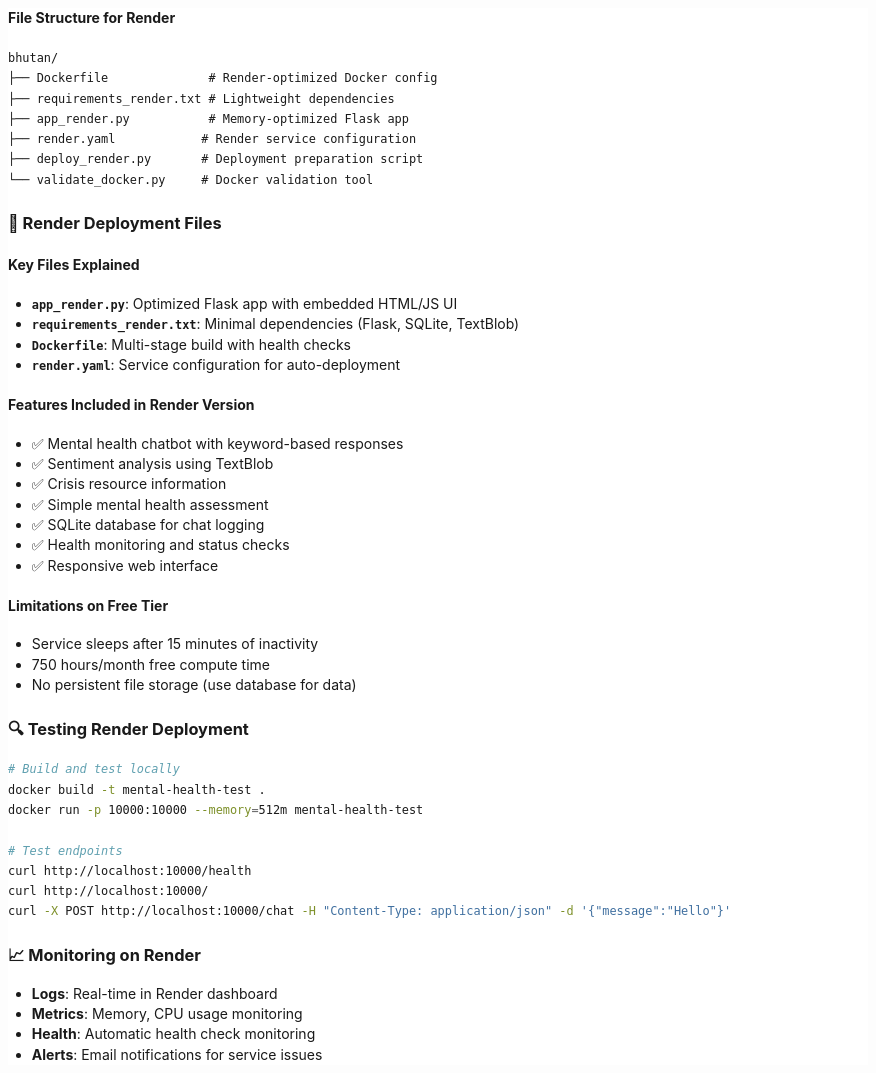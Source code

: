 #### File Structure for Render
```
bhutan/
├── Dockerfile              # Render-optimized Docker config
├── requirements_render.txt # Lightweight dependencies
├── app_render.py           # Memory-optimized Flask app
├── render.yaml            # Render service configuration
├── deploy_render.py       # Deployment preparation script
└── validate_docker.py     # Docker validation tool
```

### 🔧 Render Deployment Files

#### Key Files Explained
- **`app_render.py`**: Optimized Flask app with embedded HTML/JS UI
- **`requirements_render.txt`**: Minimal dependencies (Flask, SQLite, TextBlob)
- **`Dockerfile`**: Multi-stage build with health checks
- **`render.yaml`**: Service configuration for auto-deployment

#### Features Included in Render Version
- ✅ Mental health chatbot with keyword-based responses
- ✅ Sentiment analysis using TextBlob
- ✅ Crisis resource information
- ✅ Simple mental health assessment
- ✅ SQLite database for chat logging
- ✅ Health monitoring and status checks
- ✅ Responsive web interface

#### Limitations on Free Tier
- Service sleeps after 15 minutes of inactivity
- 750 hours/month free compute time
- No persistent file storage (use database for data)

### 🔍 Testing Render Deployment

```bash
# Build and test locally
docker build -t mental-health-test .
docker run -p 10000:10000 --memory=512m mental-health-test

# Test endpoints
curl http://localhost:10000/health
curl http://localhost:10000/
curl -X POST http://localhost:10000/chat -H "Content-Type: application/json" -d '{"message":"Hello"}'
```

### 📈 Monitoring on Render

- **Logs**: Real-time in Render dashboard
- **Metrics**: Memory, CPU usage monitoring
- **Health**: Automatic health check monitoring
- **Alerts**: Email notifications for service issues
